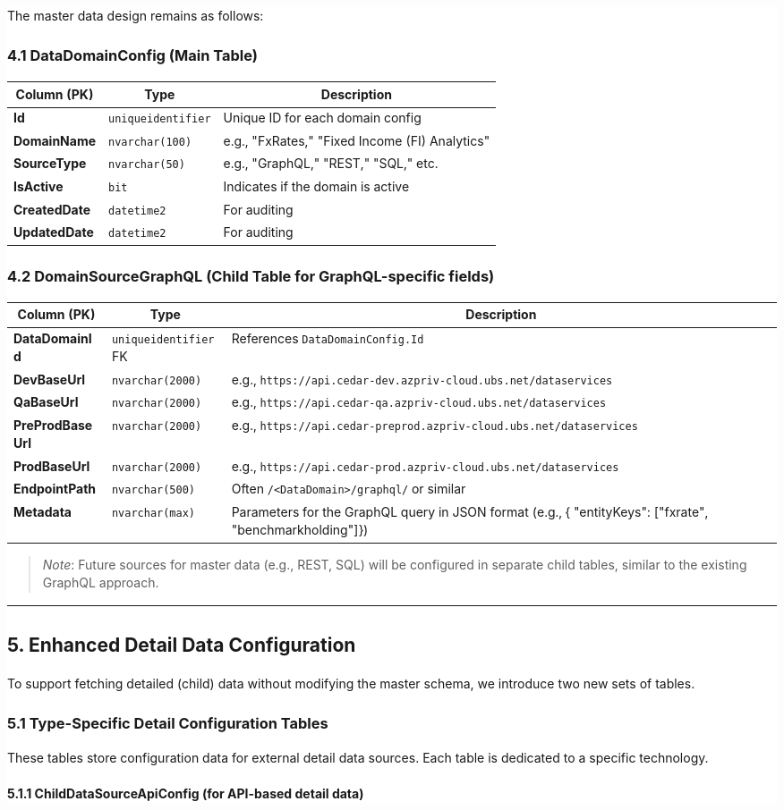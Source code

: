 The master data design remains as follows:

### 4.1 DataDomainConfig (Main Table)

|Column (PK)|Type|Description|
|---|---|---|
|**Id**|`uniqueidentifier`|Unique ID for each domain config|
|**DomainName**|`nvarchar(100)`|e.g., "FxRates," "Fixed Income (FI) Analytics"|
|**SourceType**|`nvarchar(50)`|e.g., "GraphQL," "REST," "SQL," etc.|
|**IsActive**|`bit`|Indicates if the domain is active|
|**CreatedDate**|`datetime2`|For auditing|
|**UpdatedDate**|`datetime2`|For auditing|

### 4.2 DomainSourceGraphQL (Child Table for GraphQL-specific fields)

|Column (PK)|Type|Description|
|---|---|---|
|**DataDomainId**|`uniqueidentifier` FK|References `DataDomainConfig.Id`|
|**DevBaseUrl**|`nvarchar(2000)`|e.g., `https://api.cedar-dev.azpriv-cloud.ubs.net/dataservices`|
|**QaBaseUrl**|`nvarchar(2000)`|e.g., `https://api.cedar-qa.azpriv-cloud.ubs.net/dataservices`|
|**PreProdBaseUrl**|`nvarchar(2000)`|e.g., `https://api.cedar-preprod.azpriv-cloud.ubs.net/dataservices`|
|**ProdBaseUrl**|`nvarchar(2000)`|e.g., `https://api.cedar-prod.azpriv-cloud.ubs.net/dataservices`|
|**EndpointPath**|`nvarchar(500)`|Often `/<DataDomain>/graphql/` or similar|
|**Metadata**|`nvarchar(max)`|Parameters for the GraphQL query in JSON format (e.g., { "entityKeys": ["fxrate", "benchmarkholding"]})|

> _Note_: Future sources for master data (e.g., REST, SQL) will be configured in separate child tables, similar to the existing GraphQL approach.

---

## 5. Enhanced Detail Data Configuration

To support fetching detailed (child) data without modifying the master schema, we introduce two new sets of tables.

### 5.1 Type-Specific Detail Configuration Tables

These tables store configuration data for external detail data sources. Each table is dedicated to a specific technology.

#### 5.1.1 ChildDataSourceApiConfig (for API-based detail data)
